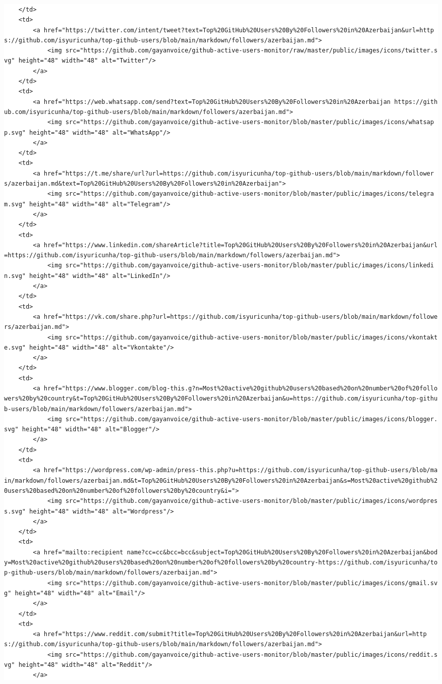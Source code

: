 		</td>
		<td>
			<a href="https://twitter.com/intent/tweet?text=Top%20GitHub%20Users%20By%20Followers%20in%20Azerbaijan&url=https://github.com/isyuricunha/top-github-users/blob/main/markdown/followers/azerbaijan.md">
				<img src="https://github.com/gayanvoice/github-active-users-monitor/raw/master/public/images/icons/twitter.svg" height="48" width="48" alt="Twitter"/>
			</a>
		</td>
		<td>
			<a href="https://web.whatsapp.com/send?text=Top%20GitHub%20Users%20By%20Followers%20in%20Azerbaijan https://github.com/isyuricunha/top-github-users/blob/main/markdown/followers/azerbaijan.md">
				<img src="https://github.com/gayanvoice/github-active-users-monitor/blob/master/public/images/icons/whatsapp.svg" height="48" width="48" alt="WhatsApp"/>
			</a>
		</td>
		<td>
			<a href="https://t.me/share/url?url=https://github.com/isyuricunha/top-github-users/blob/main/markdown/followers/azerbaijan.md&text=Top%20GitHub%20Users%20By%20Followers%20in%20Azerbaijan">
				<img src="https://github.com/gayanvoice/github-active-users-monitor/blob/master/public/images/icons/telegram.svg" height="48" width="48" alt="Telegram"/>
			</a>
		</td>
		<td>
			<a href="https://www.linkedin.com/shareArticle?title=Top%20GitHub%20Users%20By%20Followers%20in%20Azerbaijan&url=https://github.com/isyuricunha/top-github-users/blob/main/markdown/followers/azerbaijan.md">
				<img src="https://github.com/gayanvoice/github-active-users-monitor/blob/master/public/images/icons/linkedin.svg" height="48" width="48" alt="LinkedIn"/>
			</a>
		</td>
		<td>
			<a href="https://vk.com/share.php?url=https://github.com/isyuricunha/top-github-users/blob/main/markdown/followers/azerbaijan.md">
				<img src="https://github.com/gayanvoice/github-active-users-monitor/blob/master/public/images/icons/vkontakte.svg" height="48" width="48" alt="Vkontakte"/>
			</a>
		</td>
		<td>
			<a href="https://www.blogger.com/blog-this.g?n=Most%20active%20github%20users%20based%20on%20number%20of%20followers%20by%20country&t=Top%20GitHub%20Users%20By%20Followers%20in%20Azerbaijan&u=https://github.com/isyuricunha/top-github-users/blob/main/markdown/followers/azerbaijan.md">
				<img src="https://github.com/gayanvoice/github-active-users-monitor/blob/master/public/images/icons/blogger.svg" height="48" width="48" alt="Blogger"/>
			</a>
		</td>
		<td>
			<a href="https://wordpress.com/wp-admin/press-this.php?u=https://github.com/isyuricunha/top-github-users/blob/main/markdown/followers/azerbaijan.md&t=Top%20GitHub%20Users%20By%20Followers%20in%20Azerbaijan&s=Most%20active%20github%20users%20based%20on%20number%20of%20followers%20by%20country&i=">
				<img src="https://github.com/gayanvoice/github-active-users-monitor/blob/master/public/images/icons/wordpress.svg" height="48" width="48" alt="Wordpress"/>
			</a>
		</td>
		<td>
			<a href="mailto:recipient name?cc=cc&bcc=bcc&subject=Top%20GitHub%20Users%20By%20Followers%20in%20Azerbaijan&body=Most%20active%20github%20users%20based%20on%20number%20of%20followers%20by%20country-https://github.com/isyuricunha/top-github-users/blob/main/markdown/followers/azerbaijan.md">
				<img src="https://github.com/gayanvoice/github-active-users-monitor/blob/master/public/images/icons/gmail.svg" height="48" width="48" alt="Email"/>
			</a>
		</td>
		<td>
			<a href="https://www.reddit.com/submit?title=Top%20GitHub%20Users%20By%20Followers%20in%20Azerbaijan&url=https://github.com/isyuricunha/top-github-users/blob/main/markdown/followers/azerbaijan.md">
				<img src="https://github.com/gayanvoice/github-active-users-monitor/blob/master/public/images/icons/reddit.svg" height="48" width="48" alt="Reddit"/>
			</a>